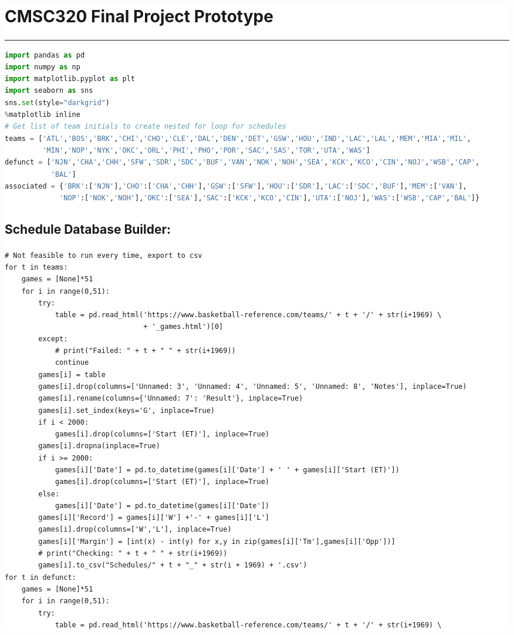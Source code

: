 # CMSC320 Final Project Prototype
---


```python
import pandas as pd
import numpy as np
import matplotlib.pyplot as plt
import seaborn as sns
sns.set(style="darkgrid")
%matplotlib inline
# Get list of team initials to create nested for loop for schedules
teams = ['ATL','BOS','BRK','CHI','CHO','CLE','DAL','DEN','DET','GSW','HOU','IND','LAC','LAL','MEM','MIA','MIL',
         'MIN','NOP','NYK','OKC','ORL','PHI','PHO','POR','SAC','SAS','TOR','UTA','WAS']
defunct = ['NJN','CHA','CHH','SFW','SDR','SDC','BUF','VAN','NOK','NOH','SEA','KCK','KCO','CIN','NOJ','WSB','CAP',
           'BAL']
associated = {'BRK':['NJN'],'CHO':['CHA','CHH'],'GSW':['SFW'],'HOU':['SDR'],'LAC':['SDC','BUF'],'MEM':['VAN'],
             'NOP':['NOK','NOH'],'OKC':['SEA'],'SAC':['KCK','KCO','CIN'],'UTA':['NOJ'],'WAS':['WSB','CAP','BAL']}
```

## Schedule Database Builder:
    # Not feasible to run every time, export to csv
    for t in teams:
        games = [None]*51
        for i in range(0,51):
            try:
                table = pd.read_html('https://www.basketball-reference.com/teams/' + t + '/' + str(i+1969) \
                                     + '_games.html')[0]
            except:
                # print("Failed: " + t + " " + str(i+1969))
                continue
            games[i] = table
            games[i].drop(columns=['Unnamed: 3', 'Unnamed: 4', 'Unnamed: 5', 'Unnamed: 8', 'Notes'], inplace=True)
            games[i].rename(columns={'Unnamed: 7': 'Result'}, inplace=True)
            games[i].set_index(keys='G', inplace=True)
            if i < 2000:
                games[i].drop(columns=['Start (ET)'], inplace=True)
            games[i].dropna(inplace=True)
            if i >= 2000:
                games[i]['Date'] = pd.to_datetime(games[i]['Date'] + ' ' + games[i]['Start (ET)'])
                games[i].drop(columns=['Start (ET)'], inplace=True)
            else:
                games[i]['Date'] = pd.to_datetime(games[i]['Date'])
            games[i]['Record'] = games[i]['W'] +'-' + games[i]['L']
            games[i].drop(columns=['W','L'], inplace=True)
            games[i]['Margin'] = [int(x) - int(y) for x,y in zip(games[i]['Tm'],games[i]['Opp'])]
            # print("Checking: " + t + " " + str(i+1969))
            games[i].to_csv("Schedules/" + t + "_" + str(i + 1969) + '.csv')
    for t in defunct:
        games = [None]*51
        for i in range(0,51):
            try:
                table = pd.read_html('https://www.basketball-reference.com/teams/' + t + '/' + str(i+1969) \